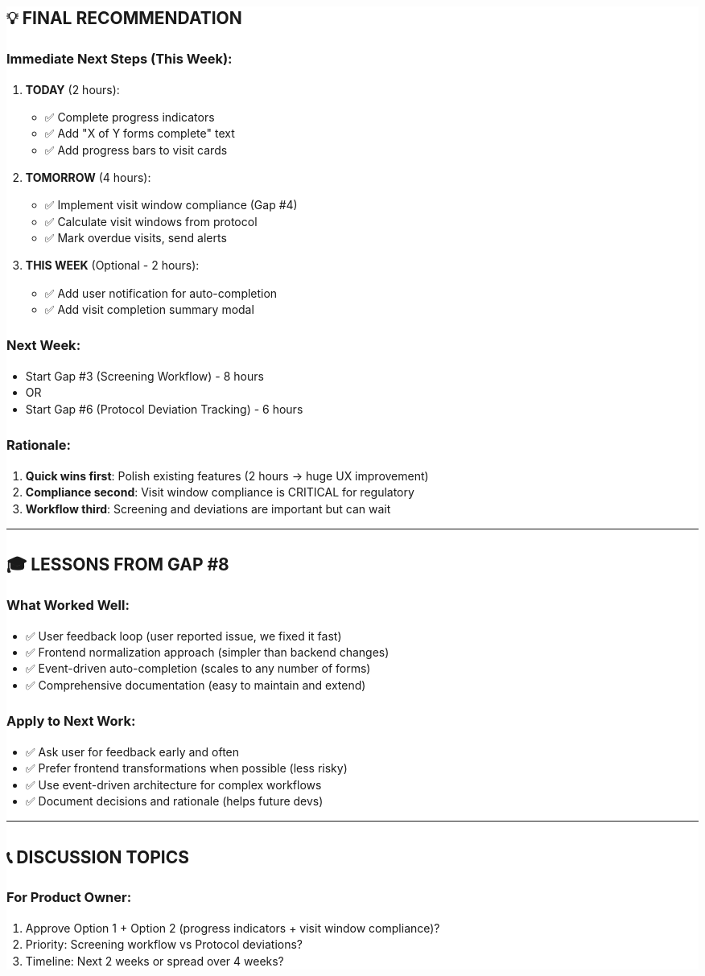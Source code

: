 
## 💡 **FINAL RECOMMENDATION**

### **Immediate Next Steps** (This Week):

1. **TODAY** (2 hours): 
   - ✅ Complete progress indicators
   - ✅ Add "X of Y forms complete" text
   - ✅ Add progress bars to visit cards

2. **TOMORROW** (4 hours):
   - ✅ Implement visit window compliance (Gap #4)
   - ✅ Calculate visit windows from protocol
   - ✅ Mark overdue visits, send alerts

3. **THIS WEEK** (Optional - 2 hours):
   - ✅ Add user notification for auto-completion
   - ✅ Add visit completion summary modal

### **Next Week**:
- Start Gap #3 (Screening Workflow) - 8 hours
- OR
- Start Gap #6 (Protocol Deviation Tracking) - 6 hours

### **Rationale**:
1. **Quick wins first**: Polish existing features (2 hours → huge UX improvement)
2. **Compliance second**: Visit window compliance is CRITICAL for regulatory
3. **Workflow third**: Screening and deviations are important but can wait

---

## 🎓 **LESSONS FROM GAP #8**

### **What Worked Well**:
- ✅ User feedback loop (user reported issue, we fixed it fast)
- ✅ Frontend normalization approach (simpler than backend changes)
- ✅ Event-driven auto-completion (scales to any number of forms)
- ✅ Comprehensive documentation (easy to maintain and extend)

### **Apply to Next Work**:
- ✅ Ask user for feedback early and often
- ✅ Prefer frontend transformations when possible (less risky)
- ✅ Use event-driven architecture for complex workflows
- ✅ Document decisions and rationale (helps future devs)

---

## 📞 **DISCUSSION TOPICS**

### **For Product Owner**:
1. Approve Option 1 + Option 2 (progress indicators + visit window compliance)?
2. Priority: Screening workflow vs Protocol deviations?
3. Timeline: Next 2 weeks or spread over 4 weeks?
